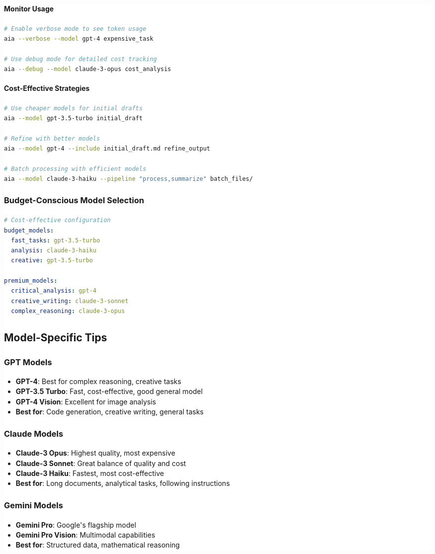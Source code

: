 #### Monitor Usage
```bash
# Enable verbose mode to see token usage
aia --verbose --model gpt-4 expensive_task

# Use debug mode for detailed cost tracking
aia --debug --model claude-3-opus cost_analysis
```

#### Cost-Effective Strategies
```bash
# Use cheaper models for initial drafts
aia --model gpt-3.5-turbo initial_draft

# Refine with better models
aia --model gpt-4 --include initial_draft.md refine_output

# Batch processing with efficient models
aia --model claude-3-haiku --pipeline "process,summarize" batch_files/
```

### Budget-Conscious Model Selection
```yaml
# Cost-effective configuration
budget_models:
  fast_tasks: gpt-3.5-turbo
  analysis: claude-3-haiku
  creative: gpt-3.5-turbo
  
premium_models:
  critical_analysis: gpt-4
  creative_writing: claude-3-sonnet
  complex_reasoning: claude-3-opus
```

## Model-Specific Tips

### GPT Models
- **GPT-4**: Best for complex reasoning, creative tasks
- **GPT-3.5 Turbo**: Fast, cost-effective, good general model
- **GPT-4 Vision**: Excellent for image analysis
- **Best for**: Code generation, creative writing, general tasks

### Claude Models  
- **Claude-3 Opus**: Highest quality, most expensive
- **Claude-3 Sonnet**: Great balance of quality and cost
- **Claude-3 Haiku**: Fastest, most cost-effective
- **Best for**: Long documents, analytical tasks, following instructions

### Gemini Models
- **Gemini Pro**: Google's flagship model
- **Gemini Pro Vision**: Multimodal capabilities
- **Best for**: Structured data, mathematical reasoning
